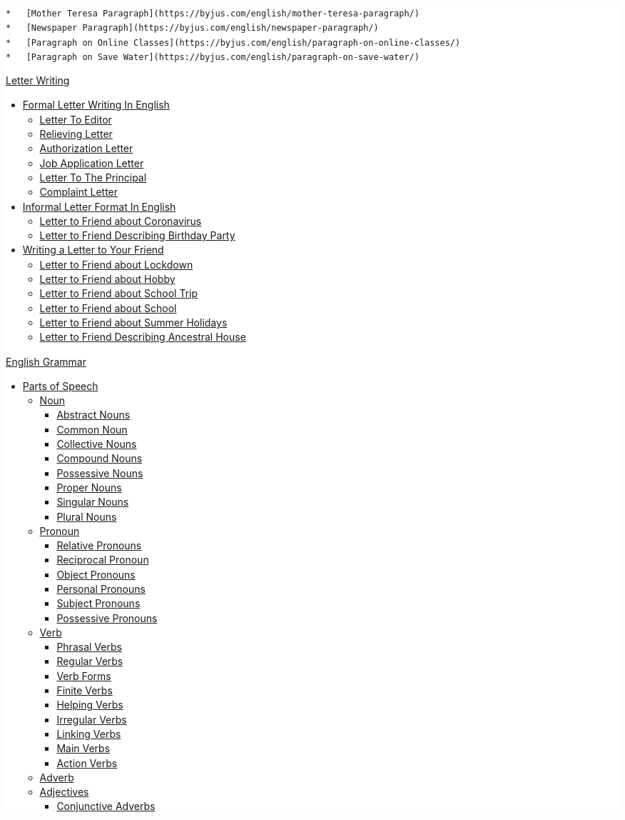     *   [Mother Teresa Paragraph](https://byjus.com/english/mother-teresa-paragraph/)
    *   [Newspaper Paragraph](https://byjus.com/english/newspaper-paragraph/)
    *   [Paragraph on Online Classes](https://byjus.com/english/paragraph-on-online-classes/)
    *   [Paragraph on Save Water](https://byjus.com/english/paragraph-on-save-water/)

[Letter Writing](https://byjus.com/english/letter-writing/)

*   [Formal Letter Writing In English](https://byjus.com/english/formal-letter-writing-in-english/)
    *   [Letter To Editor](https://byjus.com/english/letter-to-editor-format-with-samples/)
    *   [Relieving Letter](https://byjus.com/english/relieving-letter/)
    *   [Authorization Letter](https://byjus.com/english/authorization-letter/)
    *   [Job Application Letter](https://byjus.com/english/job-application-letter-format/)
    *   [Letter To The Principal](https://byjus.com/english/letter-to-the-principal/)
    *   [Complaint Letter](https://byjus.com/english/complaint-letter-format/)
*   [Informal Letter Format In English](https://byjus.com/english/informal-letter-format/)
    *   [Letter to Friend about Coronavirus](https://byjus.com/english/letter-to-your-friend-about-coronavirus/)
    *   [Letter to Friend Describing Birthday Party](https://byjus.com/english/letter-to-your-friend-describing-your-birthday-party/)
*   [Writing a Letter to Your Friend](https://byjus.com/english/writing-a-letter-to-your-friend/)
    *   [Letter to Friend about Lockdown](https://byjus.com/english/letter-to-your-friend-about-lockdown/)
    *   [Letter to Friend about Hobby](https://byjus.com/english/letter-to-your-friend-about-your-hobby/)
    *   [Letter to Friend about School Trip](https://byjus.com/english/letter-to-your-friend-about-your-school-trip/)
    *   [Letter to Friend about School](https://byjus.com/english/letter-to-your-friend-about-your-school/)
    *   [Letter to Friend about Summer Holidays](https://byjus.com/english/letter-to-your-friend-about-your-summer-holidays/)
    *   [Letter to Friend Describing Ancestral House](https://byjus.com/english/letter-to-your-friend-describing-your-ancestral-house/)

[English Grammar](https://byjus.com/english/english-grammar/)

*   [Parts of Speech](https://byjus.com/english/parts-of-speech/)
    *   [Noun](https://byjus.com/english/nouns/)
        *   [Abstract Nouns](https://byjus.com/english/abstract-nouns/)
        *   [Common Noun](https://byjus.com/english/common-noun/)
        *   [Collective Nouns](https://byjus.com/english/collective-nouns/)
        *   [Compound Nouns](https://byjus.com/english/compound-nouns/)
        *   [Possessive Nouns](https://byjus.com/english/possessive-nouns/)
        *   [Proper Nouns](https://byjus.com/english/proper-nouns/)
        *   [Singular Nouns](https://byjus.com/english/singular-nouns/)
        *   [Plural Nouns](https://byjus.com/english/plural-noun/)
    *   [Pronoun](https://byjus.com/english/pronouns/)
        *   [Relative Pronouns](https://byjus.com/english/relative-pronouns/)
        *   [Reciprocal Pronoun](https://byjus.com/english/reciprocal-pronouns/)
        *   [Object Pronouns](https://byjus.com/english/object-pronouns/)
        *   [Personal Pronouns](https://byjus.com/english/personal-pronouns/)
        *   [Subject Pronouns](https://byjus.com/english/subject-pronouns/)
        *   [Possessive Pronouns](https://byjus.com/english/possessive-pronouns/)
    *   [Verb](https://byjus.com/english/verbs/)
        *   [Phrasal Verbs](https://byjus.com/english/phrasal-verbs/)
        *   [Regular Verbs](https://byjus.com/english/regular-verbs/)
        *   [Verb Forms](https://byjus.com/english/verb-forms/)
        *   [Finite Verbs](https://byjus.com/english/finite-verbs/)
        *   [Helping Verbs](https://byjus.com/english/helping-verbs/)
        *   [Irregular Verbs](https://byjus.com/english/irregular-verbs/)
        *   [Linking Verbs](https://byjus.com/english/linking-verbs/)
        *   [Main Verbs](https://byjus.com/english/main-verbs/)
        *   [Action Verbs](https://byjus.com/english/action-verbs/)
    *   [Adverb](https://byjus.com/english/adverbs/)
    *   [Adjectives](https://byjus.com/english/adjectives/)
        *   [Conjunctive Adverbs](https://byjus.com/english/conjunctive-adverbs/)